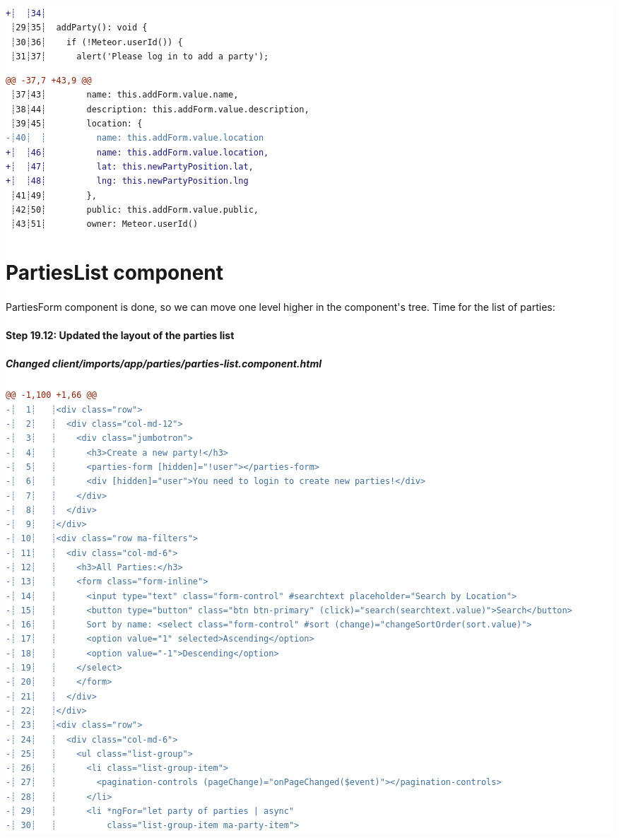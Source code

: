 ```diff
+┊  ┊34┊
 ┊29┊35┊  addParty(): void {
 ┊30┊36┊    if (!Meteor.userId()) {
 ┊31┊37┊      alert('Please log in to add a party');
```
```diff
@@ -37,7 +43,9 @@
 ┊37┊43┊        name: this.addForm.value.name,
 ┊38┊44┊        description: this.addForm.value.description,
 ┊39┊45┊        location: {
-┊40┊  ┊          name: this.addForm.value.location
+┊  ┊46┊          name: this.addForm.value.location,
+┊  ┊47┊          lat: this.newPartyPosition.lat,
+┊  ┊48┊          lng: this.newPartyPosition.lng
 ┊41┊49┊        },
 ┊42┊50┊        public: this.addForm.value.public,
 ┊43┊51┊        owner: Meteor.userId()
```
[}]: #

# PartiesList component

PartiesForm component is done, so we can move one level higher in the component's tree. Time for the list of parties:

[{]: <helper> (diff_step 19.12)
#### Step 19.12: Updated the layout of the parties list

##### Changed client/imports/app/parties/parties-list.component.html
```diff
@@ -1,100 +1,66 @@
-┊  1┊   ┊<div class="row">
-┊  2┊   ┊  <div class="col-md-12">
-┊  3┊   ┊    <div class="jumbotron">
-┊  4┊   ┊      <h3>Create a new party!</h3>
-┊  5┊   ┊      <parties-form [hidden]="!user"></parties-form>
-┊  6┊   ┊      <div [hidden]="user">You need to login to create new parties!</div>
-┊  7┊   ┊    </div>
-┊  8┊   ┊  </div>
-┊  9┊   ┊</div>
-┊ 10┊   ┊<div class="row ma-filters">
-┊ 11┊   ┊  <div class="col-md-6">
-┊ 12┊   ┊    <h3>All Parties:</h3>
-┊ 13┊   ┊    <form class="form-inline">
-┊ 14┊   ┊      <input type="text" class="form-control" #searchtext placeholder="Search by Location">
-┊ 15┊   ┊      <button type="button" class="btn btn-primary" (click)="search(searchtext.value)">Search</button>
-┊ 16┊   ┊      Sort by name: <select class="form-control" #sort (change)="changeSortOrder(sort.value)">
-┊ 17┊   ┊      <option value="1" selected>Ascending</option>
-┊ 18┊   ┊      <option value="-1">Descending</option>
-┊ 19┊   ┊    </select>
-┊ 20┊   ┊    </form>
-┊ 21┊   ┊  </div>
-┊ 22┊   ┊</div>
-┊ 23┊   ┊<div class="row">
-┊ 24┊   ┊  <div class="col-md-6">
-┊ 25┊   ┊    <ul class="list-group">
-┊ 26┊   ┊      <li class="list-group-item">
-┊ 27┊   ┊        <pagination-controls (pageChange)="onPageChanged($event)"></pagination-controls>
-┊ 28┊   ┊      </li>
-┊ 29┊   ┊      <li *ngFor="let party of parties | async"
-┊ 30┊   ┊          class="list-group-item ma-party-item">
```

[{]: <region> (header)
[{]: <region> (body)
[{]: <helper> (diff_step 19.2)
[{]: <helper> (diff_step 19.4)
[{]: <helper> (diff_step 19.5)
[{]: <helper> (diff_step 19.6)
[{]: <helper> (diff_step 19.7)
[{]: <helper> (diff_step 19.8)
[{]: <helper> (diff_step 19.9)
[{]: <helper> (diff_step 19.10)
[{]: <helper> (diff_step 19.11)
[{]: <helper> (diff_step 19.13)
[{]: <helper> (diff_step 19.14)
[{]: <helper> (diff_step 19.15)
[{]: <helper> (diff_step 19.16)
[{]: <helper> (diff_step 19.17)
[{]: <helper> (diff_step 19.18)
[{]: <helper> (diff_step 19.19)
[{]: <helper> (diff_step 19.20)
[{]: <helper> (diff_step 19.21)
[{]: <helper> (diff_step 19.22)
[{]: <helper> (diff_step 19.23)
[{]: <helper> (diff_step 19.24)
[{]: <helper> (diff_step 19.25)
[{]: <helper> (diff_step 19.26)
[{]: <helper> (diff_step 19.27)
[{]: <helper> (diff_step 19.28)
[{]: <helper> (diff_step 19.29)
[{]: <helper> (diff_step 19.30)
[{]: <helper> (diff_step 19.32)
[{]: <helper> (diff_step 19.33)
[{]: <region> (footer)
[{]: <helper> (nav_step)